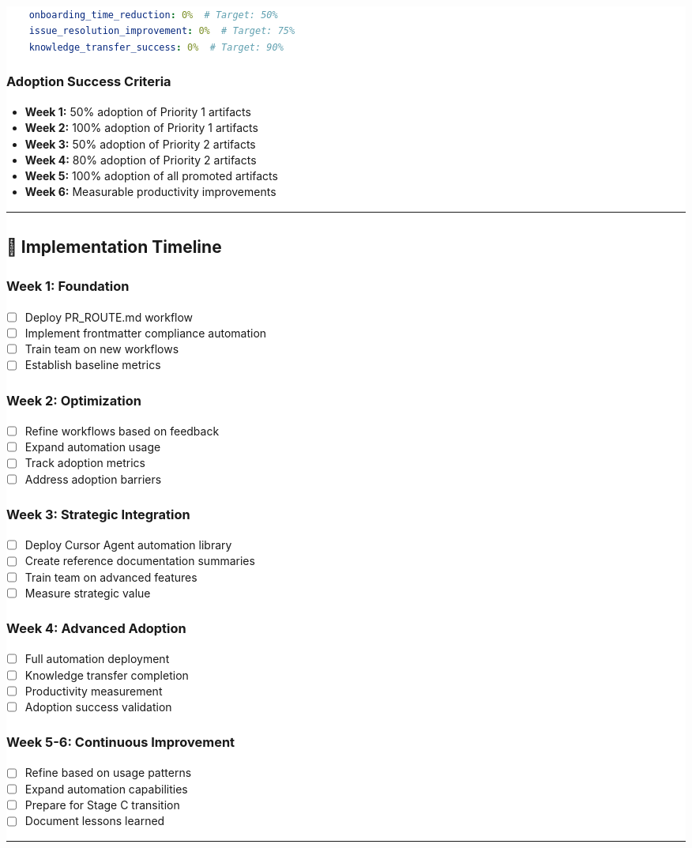 ```yaml
    onboarding_time_reduction: 0%  # Target: 50%
    issue_resolution_improvement: 0%  # Target: 75%
    knowledge_transfer_success: 0%  # Target: 90%
```

### **Adoption Success Criteria**
- **Week 1:** 50% adoption of Priority 1 artifacts
- **Week 2:** 100% adoption of Priority 1 artifacts
- **Week 3:** 50% adoption of Priority 2 artifacts
- **Week 4:** 80% adoption of Priority 2 artifacts
- **Week 5:** 100% adoption of all promoted artifacts
- **Week 6:** Measurable productivity improvements

---

## 🚀 Implementation Timeline

### **Week 1: Foundation**
- [ ] Deploy PR_ROUTE.md workflow
- [ ] Implement frontmatter compliance automation
- [ ] Train team on new workflows
- [ ] Establish baseline metrics

### **Week 2: Optimization**
- [ ] Refine workflows based on feedback
- [ ] Expand automation usage
- [ ] Track adoption metrics
- [ ] Address adoption barriers

### **Week 3: Strategic Integration**
- [ ] Deploy Cursor Agent automation library
- [ ] Create reference documentation summaries
- [ ] Train team on advanced features
- [ ] Measure strategic value

### **Week 4: Advanced Adoption**
- [ ] Full automation deployment
- [ ] Knowledge transfer completion
- [ ] Productivity measurement
- [ ] Adoption success validation

### **Week 5-6: Continuous Improvement**
- [ ] Refine based on usage patterns
- [ ] Expand automation capabilities
- [ ] Prepare for Stage C transition
- [ ] Document lessons learned

---
